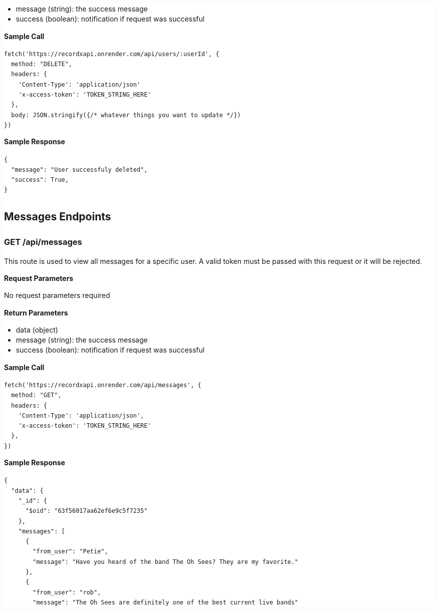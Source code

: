 - message (string): the success message
- success (boolean): notification if request was successful

**Sample Call**

```
fetch('https://recordxapi.onrender.com/api/users/:userId', {
  method: "DELETE",
  headers: {
    'Content-Type': 'application/json'
    'x-access-token': 'TOKEN_STRING_HERE'
  },
  body: JSON.stringify({/* whatever things you want to update */})
})
```

**Sample Response**

```
{
  "message": "User successfuly deleted",
  "success": True,
}
```

## Messages Endpoints

### **GET /api/messages**

This route is used to view all messages for a specific user. A valid token must be passed with this request or it will be rejected.

**Request Parameters**

No request parameters required

**Return Parameters**

- data (object)
- message (string): the success message
- success (boolean): notification if request was successful

**Sample Call**

```
fetch('https://recordxapi.onrender.com/api/messages', {
  method: "GET",
  headers: {
    'Content-Type': 'application/json',
    'x-access-token': 'TOKEN_STRING_HERE'
  },
})
```

**Sample Response**

```
{
  "data": {
    "_id": {
      "$oid": "63f56017aa62ef6e9c5f7235"
    },
    "messages": [
      {
        "from_user": "Petie",
        "message": "Have you heard of the band The Oh Sees? They are my favorite."
      },
      {
        "from_user": "rob",
        "message": "The Oh Sees are definitely one of the best current live bands"
```